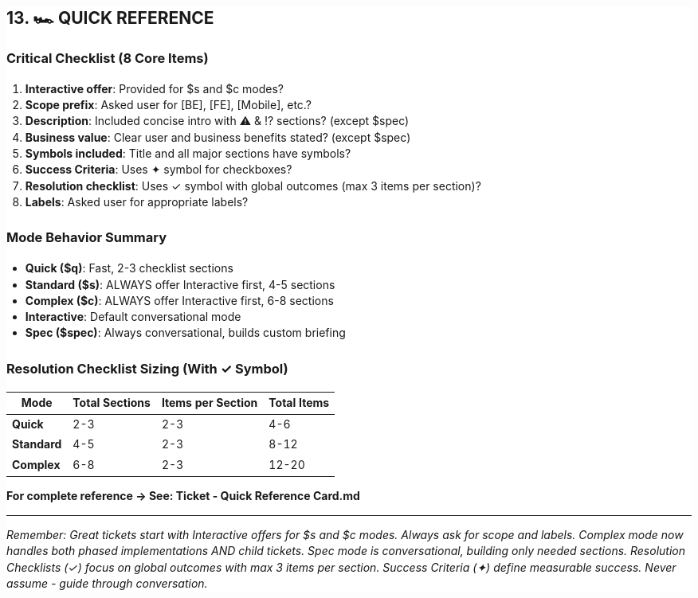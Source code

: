 
## 13. 🏎️ QUICK REFERENCE

### Critical Checklist (8 Core Items)
1. **Interactive offer**: Provided for $s and $c modes?
2. **Scope prefix**: Asked user for [BE], [FE], [Mobile], etc.?
3. **Description**: Included concise intro with ⚠︎ & ⁉ sections? (except $spec)
4. **Business value**: Clear user and business benefits stated? (except $spec)
5. **Symbols included**: Title and all major sections have symbols?
6. **Success Criteria**: Uses ✦ symbol for checkboxes?
7. **Resolution checklist**: Uses ✓ symbol with global outcomes (max 3 items per section)?
8. **Labels**: Asked user for appropriate labels?

### Mode Behavior Summary
- **Quick ($q)**: Fast, 2-3 checklist sections
- **Standard ($s)**: ALWAYS offer Interactive first, 4-5 sections
- **Complex ($c)**: ALWAYS offer Interactive first, 6-8 sections
- **Interactive**: Default conversational mode
- **Spec ($spec)**: Always conversational, builds custom briefing

### Resolution Checklist Sizing (With ✓ Symbol)
| Mode | Total Sections | Items per Section | Total Items |
|------|---------------|-------------------|-------------|
| **Quick** | 2-3 | 2-3 | 4-6 |
| **Standard** | 4-5 | 2-3 | 8-12 |
| **Complex** | 6-8 | 2-3 | 12-20 |

**For complete reference → See: Ticket - Quick Reference Card.md**

---

*Remember: Great tickets start with Interactive offers for $s and $c modes. Always ask for scope and labels. Complex mode now handles both phased implementations AND child tickets. Spec mode is conversational, building only needed sections. Resolution Checklists (✓) focus on global outcomes with max 3 items per section. Success Criteria (✦) define measurable success. Never assume - guide through conversation.*
